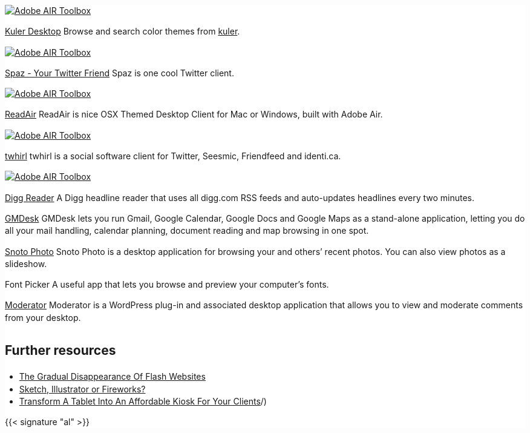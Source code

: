[![Adobe AIR Toolbox](https://archive.smashing.media/assets/344dbf88-fdf9-42bb-adb4-46f01eedd629/bcc60163-7c8a-4519-a80f-7ef555c47923/coolair2.jpg)](https://www.adobe.com/cfusion/marketplace/index.cfm?marketplaceid=1&event=marketplace.offering&categoryid=6&offeringid=10118)

<a href="https://www.adobe.com/cfusion/marketplace/index.cfm?event=marketplace.offering&amp;marketplaceid=1&amp;categoryid=6&amp;offeringid=10162">Kuler Desktop</a>
Browse and search color themes from <a href="https://kuler.adobe.com">kuler</a>.

[![Adobe AIR Toolbox](https://archive.smashing.media/assets/344dbf88-fdf9-42bb-adb4-46f01eedd629/452ac165-b69a-4ddd-8100-5096226c3cf0/coolair3.jpg)](https://www.adobe.com/cfusion/marketplace/index.cfm?event=marketplace.offering&marketplaceid=1&categoryid=6&offeringid=10162)

<a href="https://funkatron.com/spaz">Spaz - Your Twitter Friend</a>
Spaz is one cool Twitter client.

[![Adobe AIR Toolbox](https://archive.smashing.media/assets/344dbf88-fdf9-42bb-adb4-46f01eedd629/38c8260f-a3b0-4e7e-ad97-f6915500c042/coolair4.jpg)](https://funkatron.com/spaz)

<a href="https://code.google.com/p/readair/">ReadAir</a>
ReadAir is nice OSX Themed Desktop Client for Mac or Windows, built with Adobe Air.

[![Adobe AIR Toolbox](https://archive.smashing.media/assets/344dbf88-fdf9-42bb-adb4-46f01eedd629/bc18a1b2-a5bd-470b-807a-28c5012859df/readair.jpg)](https://code.google.com/p/readair/)

<a href="https://www.twhirl.org/">twhirl</a>
twhirl is a social software client for Twitter, Seesmic, Friendfeed and identi.ca.

[![Adobe AIR Toolbox](https://archive.smashing.media/assets/344dbf88-fdf9-42bb-adb4-46f01eedd629/b2845c87-a528-4dba-a49b-2d92e60f48a0/coolair5.jpg)](https://www.twhirl.org/)

<a href="https://www.xeroproject.com/diggReader/">Digg Reader</a>
A Digg headline reader that uses all digg.com RSS feeds and auto-updates headlines every two minutes.

<a href="https://www.robertnyman.com/gmdesk/">GMDesk</a>
GMDesk lets you run Gmail, Google Calendar, Google Docs and Google Maps as a stand-alone application, letting you do all your mail handling, calendar planning, document reading and map browsing in one spot.

<a href="https://snook.ca/snoto/">Snoto Photo</a>
Snoto Photo is a desktop application for browsing your and others’ recent photos. You can also view photos as a slideshow.

Font Picker
A useful app that lets you browse and preview your computer’s fonts.

<a href="https://www.danieldura.com/code/moderator">Moderator</a>
Moderator is a WordPress plug-in and associated desktop application that allows you to view and moderate comments from your desktop.</p>

## Further resources

*   [The Gradual Disappearance Of Flash Websites](https://www.smashingmagazine.com/2010/04/the-gradual-disappearance-of-flash-websites/)
*   [Sketch, Illustrator or Fireworks?](https://www.smashingmagazine.com/2016/04/exploring-a-new-illustration-ui-design-app-gravit/)
*   [Transform A Tablet Into An Affordable Kiosk For Your Clients](https://www.smashingmagazine.com/2012/11/transform-tablet-affordable-kiosk-clients/)/)

{{< signature "al" >}}

